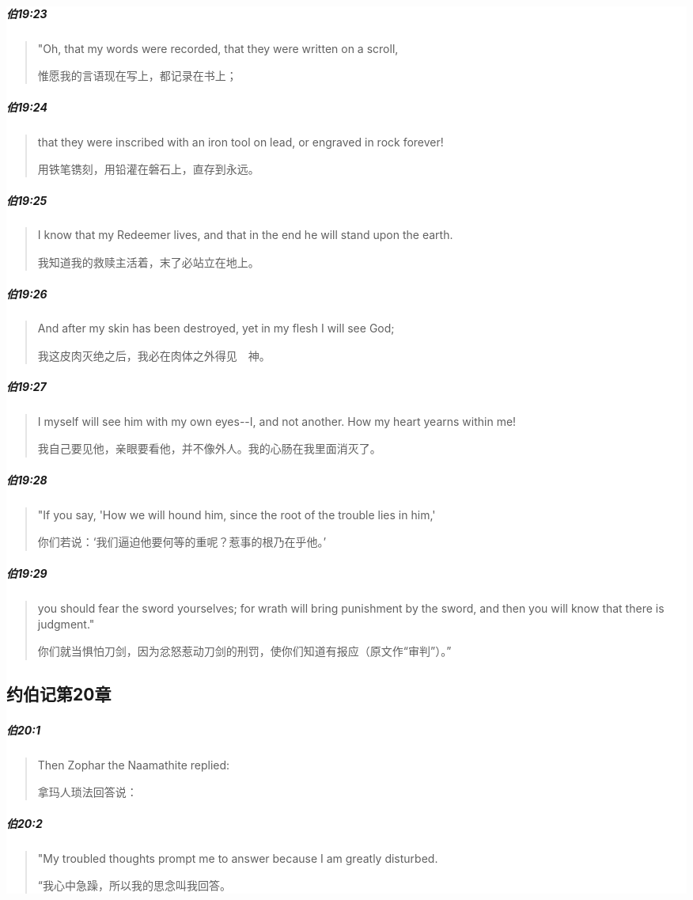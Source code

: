 
##### 伯19:23
> "Oh, that my words were recorded, that they were written on a scroll,
>
> 惟愿我的言语现在写上，都记录在书上；


##### 伯19:24
> that they were inscribed with an iron tool on lead, or engraved in rock forever!
>
> 用铁笔镌刻，用铅灌在磐石上，直存到永远。


##### 伯19:25
> I know that my Redeemer lives, and that in the end he will stand upon the earth.
>
> 我知道我的救赎主活着，末了必站立在地上。


##### 伯19:26
> And after my skin has been destroyed, yet in my flesh I will see God;
>
> 我这皮肉灭绝之后，我必在肉体之外得见　神。


##### 伯19:27
> I myself will see him with my own eyes--I, and not another. How my heart yearns within me!
>
> 我自己要见他，亲眼要看他，并不像外人。我的心肠在我里面消灭了。


##### 伯19:28
> "If you say, 'How we will hound him, since the root of the trouble lies in him,'
>
> 你们若说：‘我们逼迫他要何等的重呢？惹事的根乃在乎他。’


##### 伯19:29
> you should fear the sword yourselves; for wrath will bring punishment by the sword, and then you will know that there is judgment."
>
> 你们就当惧怕刀剑，因为忿怒惹动刀剑的刑罚，使你们知道有报应（原文作“审判”）。”


## 约伯记第20章
##### 伯20:1
> Then Zophar the Naamathite replied:
>
> 拿玛人琐法回答说：


##### 伯20:2
> "My troubled thoughts prompt me to answer because I am greatly disturbed.
>
> “我心中急躁，所以我的思念叫我回答。
